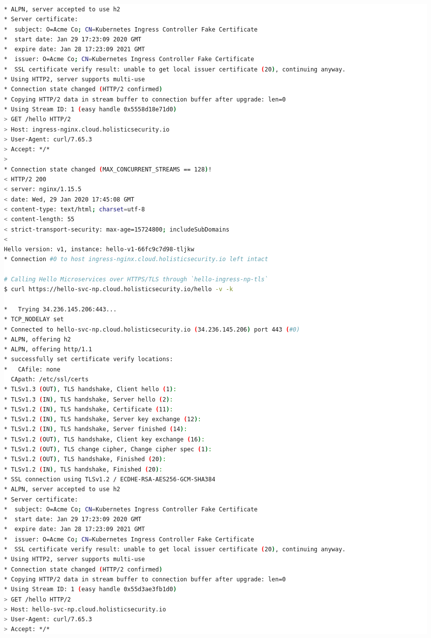 ```sh
* ALPN, server accepted to use h2
* Server certificate:
*  subject: O=Acme Co; CN=Kubernetes Ingress Controller Fake Certificate
*  start date: Jan 29 17:23:09 2020 GMT
*  expire date: Jan 28 17:23:09 2021 GMT
*  issuer: O=Acme Co; CN=Kubernetes Ingress Controller Fake Certificate
*  SSL certificate verify result: unable to get local issuer certificate (20), continuing anyway.
* Using HTTP2, server supports multi-use
* Connection state changed (HTTP/2 confirmed)
* Copying HTTP/2 data in stream buffer to connection buffer after upgrade: len=0
* Using Stream ID: 1 (easy handle 0x5558d18e71d0)
> GET /hello HTTP/2
> Host: ingress-nginx.cloud.holisticsecurity.io
> User-Agent: curl/7.65.3
> Accept: */*
> 
* Connection state changed (MAX_CONCURRENT_STREAMS == 128)!
< HTTP/2 200 
< server: nginx/1.15.5
< date: Wed, 29 Jan 2020 17:45:08 GMT
< content-type: text/html; charset=utf-8
< content-length: 55
< strict-transport-security: max-age=15724800; includeSubDomains
< 
Hello version: v1, instance: hello-v1-66fc9c7d98-tljkw
* Connection #0 to host ingress-nginx.cloud.holisticsecurity.io left intact

# Calling Hello Microservices over HTTPS/TLS through `hello-ingress-np-tls`
$ curl https://hello-svc-np.cloud.holisticsecurity.io/hello -v -k

*   Trying 34.236.145.206:443...
* TCP_NODELAY set
* Connected to hello-svc-np.cloud.holisticsecurity.io (34.236.145.206) port 443 (#0)
* ALPN, offering h2
* ALPN, offering http/1.1
* successfully set certificate verify locations:
*   CAfile: none
  CApath: /etc/ssl/certs
* TLSv1.3 (OUT), TLS handshake, Client hello (1):
* TLSv1.3 (IN), TLS handshake, Server hello (2):
* TLSv1.2 (IN), TLS handshake, Certificate (11):
* TLSv1.2 (IN), TLS handshake, Server key exchange (12):
* TLSv1.2 (IN), TLS handshake, Server finished (14):
* TLSv1.2 (OUT), TLS handshake, Client key exchange (16):
* TLSv1.2 (OUT), TLS change cipher, Change cipher spec (1):
* TLSv1.2 (OUT), TLS handshake, Finished (20):
* TLSv1.2 (IN), TLS handshake, Finished (20):
* SSL connection using TLSv1.2 / ECDHE-RSA-AES256-GCM-SHA384
* ALPN, server accepted to use h2
* Server certificate:
*  subject: O=Acme Co; CN=Kubernetes Ingress Controller Fake Certificate
*  start date: Jan 29 17:23:09 2020 GMT
*  expire date: Jan 28 17:23:09 2021 GMT
*  issuer: O=Acme Co; CN=Kubernetes Ingress Controller Fake Certificate
*  SSL certificate verify result: unable to get local issuer certificate (20), continuing anyway.
* Using HTTP2, server supports multi-use
* Connection state changed (HTTP/2 confirmed)
* Copying HTTP/2 data in stream buffer to connection buffer after upgrade: len=0
* Using Stream ID: 1 (easy handle 0x55d3ae3fb1d0)
> GET /hello HTTP/2
> Host: hello-svc-np.cloud.holisticsecurity.io
> User-Agent: curl/7.65.3
> Accept: */*
```